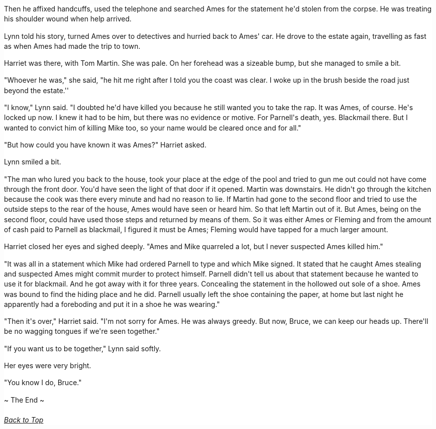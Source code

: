 Then he affixed handcuffs, used the telephone and searched Ames for the statement he'd stolen from the corpse. He was treating his shoulder wound when help arrived.

Lynn told his story, turned Ames over to detectives and hurried back to Ames' car. He drove to the estate again, travelling as fast as when Ames had made the trip to town.

Harriet was there, with Tom Martin. She was pale. On her forehead was a sizeable bump, but she managed to smile a bit.

"Whoever he was," she said, "he hit me right after I told you the coast was clear. I woke up in the brush beside the road just beyond the estate.''

"I know," Lynn said. "I doubted he'd have killed you because he still wanted you to take the rap. It was Ames, of course. He's locked up now. I knew it had to be him, but there was no evidence or motive. For Parnell's death, yes. Blackmail there. But I wanted to convict him of killing Mike too, so your name would be cleared once and for all."

"But how could you have known it was Ames?" Harriet asked.

Lynn smiled a bit.

"The man who lured you back to the house, took your place at the edge of the pool and tried to gun me out could not have come through the front door. You'd have seen the light of that door if it opened. Martin was downstairs. He didn't go through the kitchen because the cook was there every minute and had no reason to lie. If Martin had gone to the second floor and tried to use the outside steps to the rear of the house, Ames would have seen or heard him. So that left Martin out of it. But Ames, being on the second floor, could have used those steps and returned by means of them. So it was either Ames or Fleming and from the amount of cash paid to Parnell as blackmail, I figured it must be Ames; Fleming would have tapped for a much larger amount.

Harriet closed her eyes and sighed deeply. "Ames and Mike quarreled a lot, but I never suspected Ames killed him."

"It was all in a statement which Mike had ordered Parnell to type and which Mike signed. It stated that he caught Ames stealing and suspected Ames might commit murder to protect himself. Parnell didn't tell us about that statement because he wanted to use it for blackmail. And he got away with it for three years. Concealing the statement in the hollowed out sole of a shoe. Ames was bound to find the hiding place and he did. Parnell usually left the shoe containing the paper, at home but last night he apparently had a foreboding and put it in a shoe he was wearing."

"Then it's over," Harriet said. "I'm not sorry for Ames. He was always greedy. But now, Bruce, we can keep our heads up. There'll be no wagging tongues if we're seen together."

"If you want us to be together," Lynn said softly.

Her eyes were very bright.

"You know I do, Bruce."

<p id="theend">~ The End ~</p>
<h6 class="btt"><a href="#top">Back to Top</a></h6>
